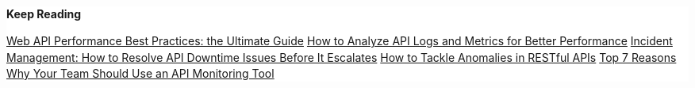 **Keep Reading**

[Web API Performance Best Practices: the Ultimate Guide](https://apitoolkit.io/blog/web-api-performance/)
[How to Analyze API Logs and Metrics for Better Performance](https://apitoolkit.io/blog/api-logs-and-metrics/)
[Incident Management: How to Resolve API Downtime Issues Before It Escalates](https://apitoolkit.io/blog/api-downtime/)
[How to Tackle Anomalies in RESTful APIs](https://apitoolkit.io/blog/anomalies-in-restful-apis/)
[Top 7 Reasons Why Your Team Should Use an API Monitoring Tool](https://apitoolkit.io/blog/why-you-need-an-api-monitoring-tool/)